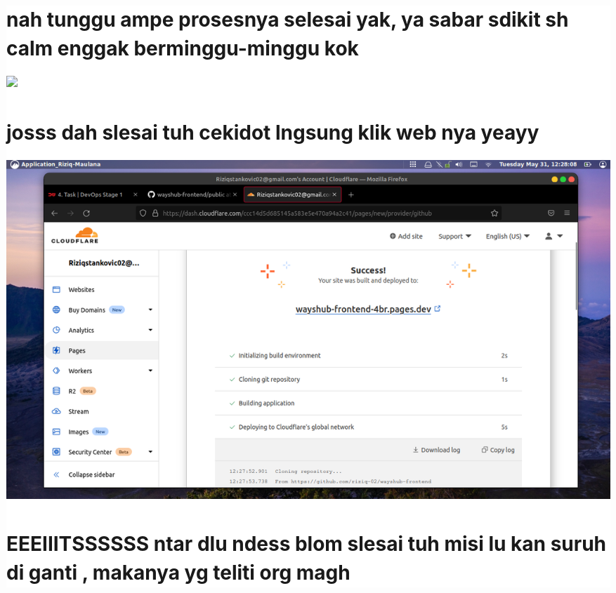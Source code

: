 # nah tunggu ampe prosesnya selesai yak, ya sabar sdikit sh calm enggak berminggu-minggu kok

![](./assets/1.3d)

# josss dah slesai tuh cekidot lngsung klik web nya yeayy

![](./assets/1.3e.png)

# EEEIIITSSSSSS ntar dlu ndess blom slesai tuh misi lu kan suruh di ganti , makanya yg teliti org magh
